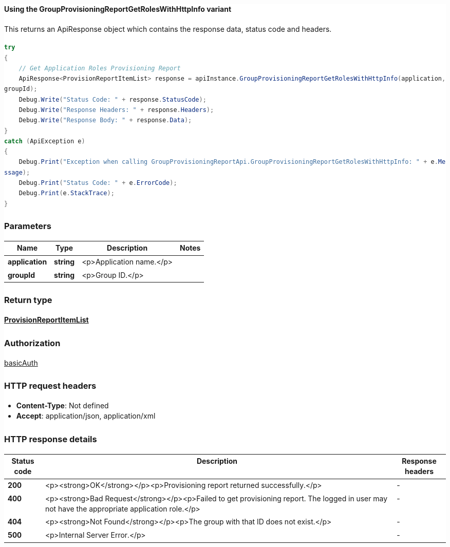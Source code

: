 #### Using the GroupProvisioningReportGetRolesWithHttpInfo variant
This returns an ApiResponse object which contains the response data, status code and headers.

```csharp
try
{
    // Get Application Roles Provisioning Report
    ApiResponse<ProvisionReportItemList> response = apiInstance.GroupProvisioningReportGetRolesWithHttpInfo(application, groupId);
    Debug.Write("Status Code: " + response.StatusCode);
    Debug.Write("Response Headers: " + response.Headers);
    Debug.Write("Response Body: " + response.Data);
}
catch (ApiException e)
{
    Debug.Print("Exception when calling GroupProvisioningReportApi.GroupProvisioningReportGetRolesWithHttpInfo: " + e.Message);
    Debug.Print("Status Code: " + e.ErrorCode);
    Debug.Print(e.StackTrace);
}
```

### Parameters

| Name | Type | Description | Notes |
|------|------|-------------|-------|
| **application** | **string** | &lt;p&gt;Application name.&lt;/p&gt; |  |
| **groupId** | **string** | &lt;p&gt;Group ID.&lt;/p&gt; |  |

### Return type

[**ProvisionReportItemList**](ProvisionReportItemList.md)

### Authorization

[basicAuth](../README.md#basicAuth)

### HTTP request headers

 - **Content-Type**: Not defined
 - **Accept**: application/json, application/xml


### HTTP response details
| Status code | Description | Response headers |
|-------------|-------------|------------------|
| **200** | &lt;p&gt;&lt;strong&gt;OK&lt;/strong&gt;&lt;/p&gt;&lt;p&gt;Provisioning report returned successfully.&lt;/p&gt; |  -  |
| **400** | &lt;p&gt;&lt;strong&gt;Bad Request&lt;/strong&gt;&lt;/p&gt;&lt;p&gt;Failed to get provisioning report. The logged in user may not have the appropriate application role.&lt;/p&gt; |  -  |
| **404** | &lt;p&gt;&lt;strong&gt;Not Found&lt;/strong&gt;&lt;/p&gt;&lt;p&gt;The group with that ID does not exist.&lt;/p&gt; |  -  |
| **500** | &lt;p&gt;Internal Server Error.&lt;/p&gt; |  -  |
